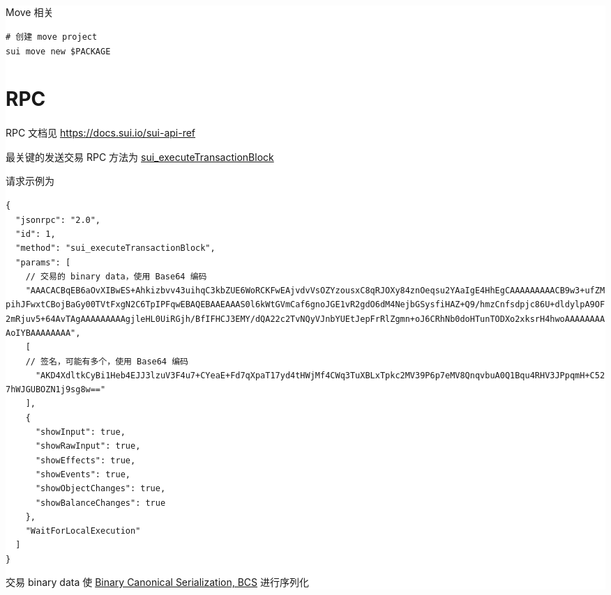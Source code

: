 Move 相关
```
# 创建 move project
sui move new $PACKAGE
```


# RPC

RPC 文档见 https://docs.sui.io/sui-api-ref

最关键的发送交易 RPC 方法为 [sui_executeTransactionBlock](https://docs.sui.io/sui-api-ref#sui_executetransactionblock)

请求示例为 
```
{
  "jsonrpc": "2.0",
  "id": 1,
  "method": "sui_executeTransactionBlock",
  "params": [
    // 交易的 binary data，使用 Base64 编码
    "AAACACBqEB6aOvXIBwES+Ahkizbvv43uihqC3kbZUE6WoRCKFwEAjvdvVsOZYzousxC8qRJOXy84znOeqsu2YAaIgE4HhEgCAAAAAAAAACB9w3+ufZMpihJFwxtCBojBaGy00TVtFxgN2C6TpIPFqwEBAQEBAAEAAAS0l6kWtGVmCaf6gnoJGE1vR2gdO6dM4NejbGSysfiHAZ+Q9/hmzCnfsdpjc86U+dldylpA9OF2mRjuv5+64AvTAgAAAAAAAAAgjleHL0UiRGjh/BfIFHCJ3EMY/dQA22c2TvNQyVJnbYUEtJepFrRlZgmn+oJ6CRhNb0doHTunTODXo2xksrH4hwoAAAAAAAAAoIYBAAAAAAAA",
    [
    // 签名，可能有多个，使用 Base64 编码
      "AKD4XdltkCyBi1Heb4EJJ3lzuV3F4u7+CYeaE+Fd7qXpaT17yd4tHWjMf4CWq3TuXBLxTpkc2MV39P6p7eMV8QnqvbuA0Q1Bqu4RHV3JPpqmH+C527hWJGUBOZN1j9sg8w=="
    ],
    {
      "showInput": true,
      "showRawInput": true,
      "showEffects": true,
      "showEvents": true,
      "showObjectChanges": true,
      "showBalanceChanges": true
    },
    "WaitForLocalExecution"
  ]
}
```

交易 binary data 使 [Binary Canonical Serialization, BCS](https://github.com/diem/bcs) 进行序列化

